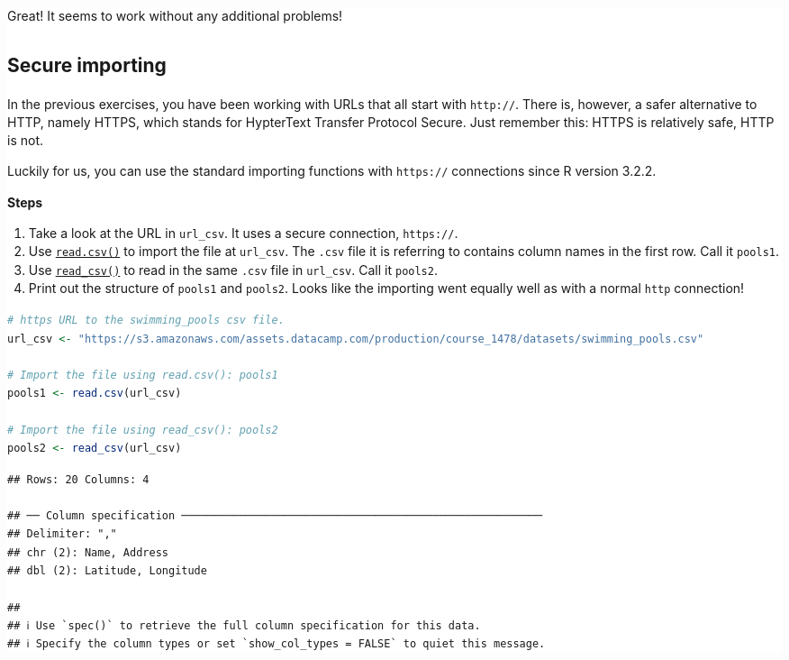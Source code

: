 Great! It seems to work without any additional problems!

## Secure importing

In the previous exercises, you have been working with URLs that all
start with `http://`. There is, however, a safer alternative to HTTP,
namely HTTPS, which stands for HypterText Transfer Protocol Secure. Just
remember this: HTTPS is relatively safe, HTTP is not.

Luckily for us, you can use the standard importing functions with
`https://` connections since R version 3.2.2.

**Steps**

1.  Take a look at the URL in `url_csv`. It uses a secure connection,
    `https://`.
2.  Use
    <a href="http://www.rdocumentation.org/packages/utils/functions/read.table" target="_blank" rel="noopener noreferrer">`read.csv()`</a>
    to import the file at `url_csv`. The `.csv` file it is referring to
    contains column names in the first row. Call it `pools1`.
3.  Use
    <a href="https://cran.r-project.org/web/packages/readr/readr.pdf" target="_blank" rel="noopener noreferrer">`read_csv()`</a>
    to read in the same `.csv` file in `url_csv`. Call it `pools2`.
4.  Print out the structure of `pools1` and `pools2`. Looks like the
    importing went equally well as with a normal `http` connection!

``` r
# https URL to the swimming_pools csv file.
url_csv <- "https://s3.amazonaws.com/assets.datacamp.com/production/course_1478/datasets/swimming_pools.csv"

# Import the file using read.csv(): pools1
pools1 <- read.csv(url_csv)

# Import the file using read_csv(): pools2
pools2 <- read_csv(url_csv)
```

    ## Rows: 20 Columns: 4

    ## ── Column specification ────────────────────────────────────────────────────────
    ## Delimiter: ","
    ## chr (2): Name, Address
    ## dbl (2): Latitude, Longitude

    ## 
    ## ℹ Use `spec()` to retrieve the full column specification for this data.
    ## ℹ Specify the column types or set `show_col_types = FALSE` to quiet this message.
